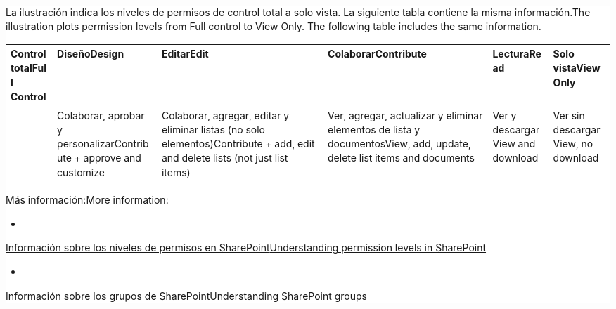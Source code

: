 <span data-ttu-id="8a933-p117">La ilustración indica los niveles de permisos de control total a solo vista. La siguiente tabla contiene la misma información.</span><span class="sxs-lookup"><span data-stu-id="8a933-p117">The illustration plots permission levels from Full control to View Only. The following table includes the same information.</span></span>

<table>
<thead>
<tr class="header">
<th align="left"><span data-ttu-id="8a933-228"><strong>Control total</strong></span><span class="sxs-lookup"><span data-stu-id="8a933-228"><strong>Full Control</strong></span></span></th>
<th align="left"><span data-ttu-id="8a933-229"><strong>Diseño</strong></span><span class="sxs-lookup"><span data-stu-id="8a933-229"><strong>Design</strong></span></span></th>
<th align="left"><span data-ttu-id="8a933-230"><strong>Editar</strong></span><span class="sxs-lookup"><span data-stu-id="8a933-230"><strong>Edit</strong></span></span></th>
<th align="left"><span data-ttu-id="8a933-231"><strong>Colaborar</strong></span><span class="sxs-lookup"><span data-stu-id="8a933-231"><strong>Contribute</strong></span></span></th>
<th align="left"><span data-ttu-id="8a933-232"><strong>Lectura</strong></span><span class="sxs-lookup"><span data-stu-id="8a933-232"><strong>Read</strong></span></span></th>
<th align="left"><span data-ttu-id="8a933-233"><strong>Solo vista</strong></span><span class="sxs-lookup"><span data-stu-id="8a933-233"><strong>View Only</strong></span></span></th>
</tr>
</thead>
<tbody>
<tr class="odd">
<td align="left"></td>
<td align="left"><span data-ttu-id="8a933-234">Colaborar, aprobar y personalizar</span><span class="sxs-lookup"><span data-stu-id="8a933-234">Contribute + approve and customize</span></span></td>
<td align="left"><span data-ttu-id="8a933-235">Colaborar, agregar, editar y eliminar listas (no solo elementos)</span><span class="sxs-lookup"><span data-stu-id="8a933-235">Contribute + add, edit and delete lists (not just list items)</span></span></td>
<td align="left"><span data-ttu-id="8a933-236">Ver, agregar, actualizar y eliminar elementos de lista y documentos</span><span class="sxs-lookup"><span data-stu-id="8a933-236">View, add, update, delete list items and documents</span></span></td>
<td align="left"><span data-ttu-id="8a933-237">Ver y descargar</span><span class="sxs-lookup"><span data-stu-id="8a933-237">View and download</span></span></td>
<td align="left"><span data-ttu-id="8a933-238">Ver sin descargar</span><span class="sxs-lookup"><span data-stu-id="8a933-238">View, no download</span></span></td>
</tr>
</tbody>
</table>

<span data-ttu-id="8a933-239">Más información:</span><span class="sxs-lookup"><span data-stu-id="8a933-239">More information:</span></span>

-   <span data-ttu-id="8a933-240">
  [Información sobre los niveles de permisos en SharePoint](https://support.office.com/es-ES/article/Understanding-permission-levels-in-SharePoint-87ecbb0e-6550-491a-8826-c075e4859848)</span><span class="sxs-lookup"><span data-stu-id="8a933-240">[Understanding permission levels in SharePoint](https://support.office.com/en-US/article/Understanding-permission-levels-in-SharePoint-87ecbb0e-6550-491a-8826-c075e4859848)</span></span>

-   <span data-ttu-id="8a933-241">
  [Información sobre los grupos de SharePoint](https://support.office.com/es-ES/article/Understanding-SharePoint-groups-94d9b261-161e-4ace-829e-eca1c8cd2eb8)</span><span class="sxs-lookup"><span data-stu-id="8a933-241">[Understanding SharePoint groups](https://support.office.com/en-US/article/Understanding-SharePoint-groups-94d9b261-161e-4ace-829e-eca1c8cd2eb8)</span></span>
